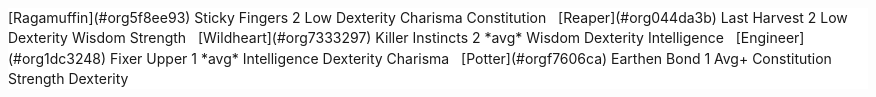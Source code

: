 
<tr>
<td class="org-left">[Ragamuffin](#org5f8ee93)</td>
<td class="org-left">Sticky Fingers</td>
<td class="org-right">2</td>
<td class="org-left">Low</td>
<td class="org-left">Dexterity</td>
<td class="org-left">Charisma</td>
<td class="org-left">Constitution</td>
<td class="org-left">&#xa0;</td>
</tr>


<tr>
<td class="org-left">[Reaper](#org044da3b)</td>
<td class="org-left">Last Harvest</td>
<td class="org-right">2</td>
<td class="org-left">Low</td>
<td class="org-left">Dexterity</td>
<td class="org-left">Wisdom</td>
<td class="org-left">Strength</td>
<td class="org-left">&#xa0;</td>
</tr>


<tr>
<td class="org-left">[Wildheart](#org7333297)</td>
<td class="org-left">Killer Instincts</td>
<td class="org-right">2</td>
<td class="org-left">*avg*</td>
<td class="org-left">Wisdom</td>
<td class="org-left">Dexterity</td>
<td class="org-left">Intelligence</td>
<td class="org-left">&#xa0;</td>
</tr>
</tbody>

<tbody>
<tr>
<td class="org-left">[Engineer](#org1dc3248)</td>
<td class="org-left">Fixer Upper</td>
<td class="org-right">1</td>
<td class="org-left">*avg*</td>
<td class="org-left">Intelligence</td>
<td class="org-left">Dexterity</td>
<td class="org-left">Charisma</td>
<td class="org-left">&#xa0;</td>
</tr>


<tr>
<td class="org-left">[Potter](#orgf7606ca)</td>
<td class="org-left">Earthen Bond</td>
<td class="org-right">1</td>
<td class="org-left">Avg+</td>
<td class="org-left">Constitution</td>
<td class="org-left">Strength</td>
<td class="org-left">Dexterity</td>
<td class="org-left">&#xa0;</td>
</tr>

